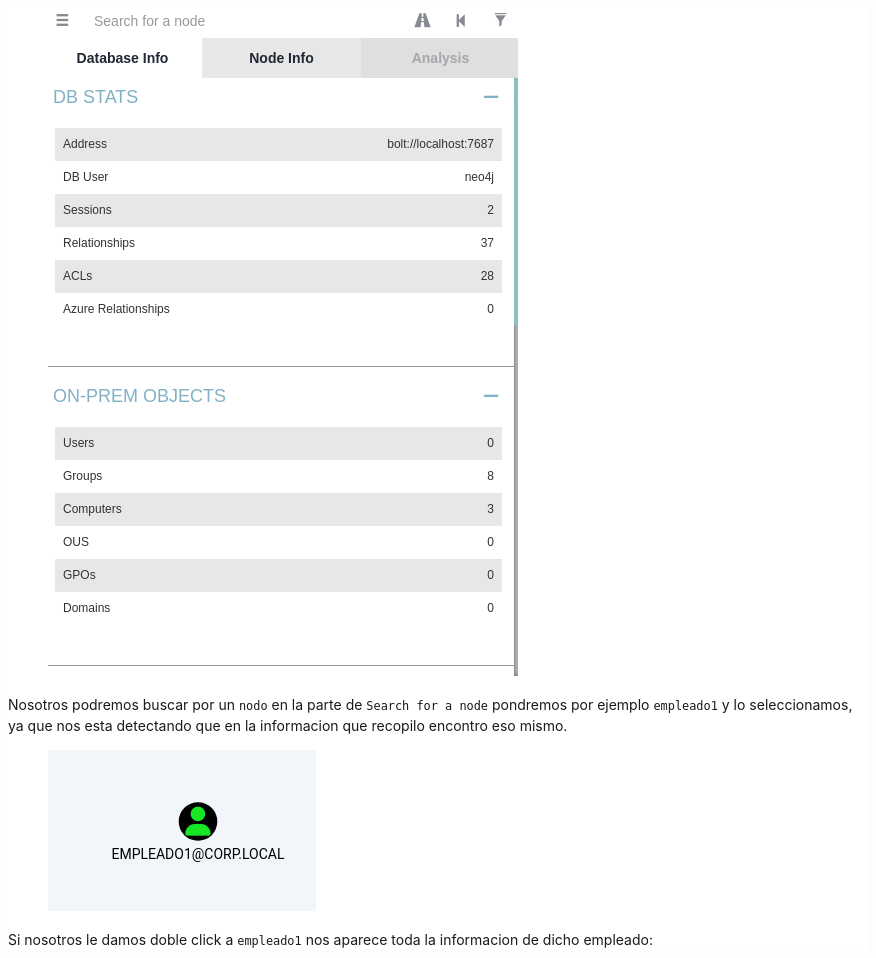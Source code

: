 <figure><img src="../../../.gitbook/assets/image (235).png" alt=""><figcaption></figcaption></figure>

Nosotros podremos buscar por un `nodo` en la parte de `Search for a node` pondremos por ejemplo `empleado1` y lo seleccionamos, ya que nos esta detectando que en la informacion que recopilo encontro eso mismo.

<figure><img src="../../../.gitbook/assets/image (236).png" alt=""><figcaption></figcaption></figure>

Si nosotros le damos doble click a `empleado1` nos aparece toda la informacion de dicho empleado:
